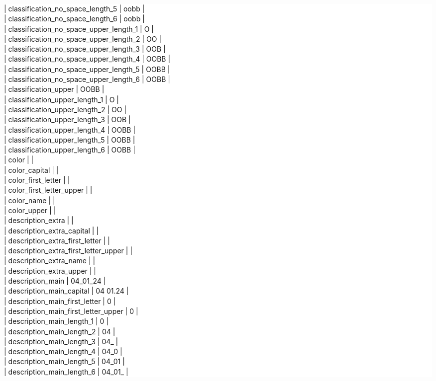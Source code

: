 | classification_no_space_length_5 | oobb |  
| classification_no_space_length_6 | oobb |  
| classification_no_space_upper_length_1 | O |  
| classification_no_space_upper_length_2 | OO |  
| classification_no_space_upper_length_3 | OOB |  
| classification_no_space_upper_length_4 | OOBB |  
| classification_no_space_upper_length_5 | OOBB |  
| classification_no_space_upper_length_6 | OOBB |  
| classification_upper | OOBB |  
| classification_upper_length_1 | O |  
| classification_upper_length_2 | OO |  
| classification_upper_length_3 | OOB |  
| classification_upper_length_4 | OOBB |  
| classification_upper_length_5 | OOBB |  
| classification_upper_length_6 | OOBB |  
| color |  |  
| color_capital |  |  
| color_first_letter |  |  
| color_first_letter_upper |  |  
| color_name |  |  
| color_upper |  |  
| description_extra |  |  
| description_extra_capital |  |  
| description_extra_first_letter |  |  
| description_extra_first_letter_upper |  |  
| description_extra_name |  |  
| description_extra_upper |  |  
| description_main | 04_01_24 |  
| description_main_capital | 04 01.24 |  
| description_main_first_letter | 0 |  
| description_main_first_letter_upper | 0 |  
| description_main_length_1 | 0 |  
| description_main_length_2 | 04 |  
| description_main_length_3 | 04_ |  
| description_main_length_4 | 04_0 |  
| description_main_length_5 | 04_01 |  
| description_main_length_6 | 04_01_ |  